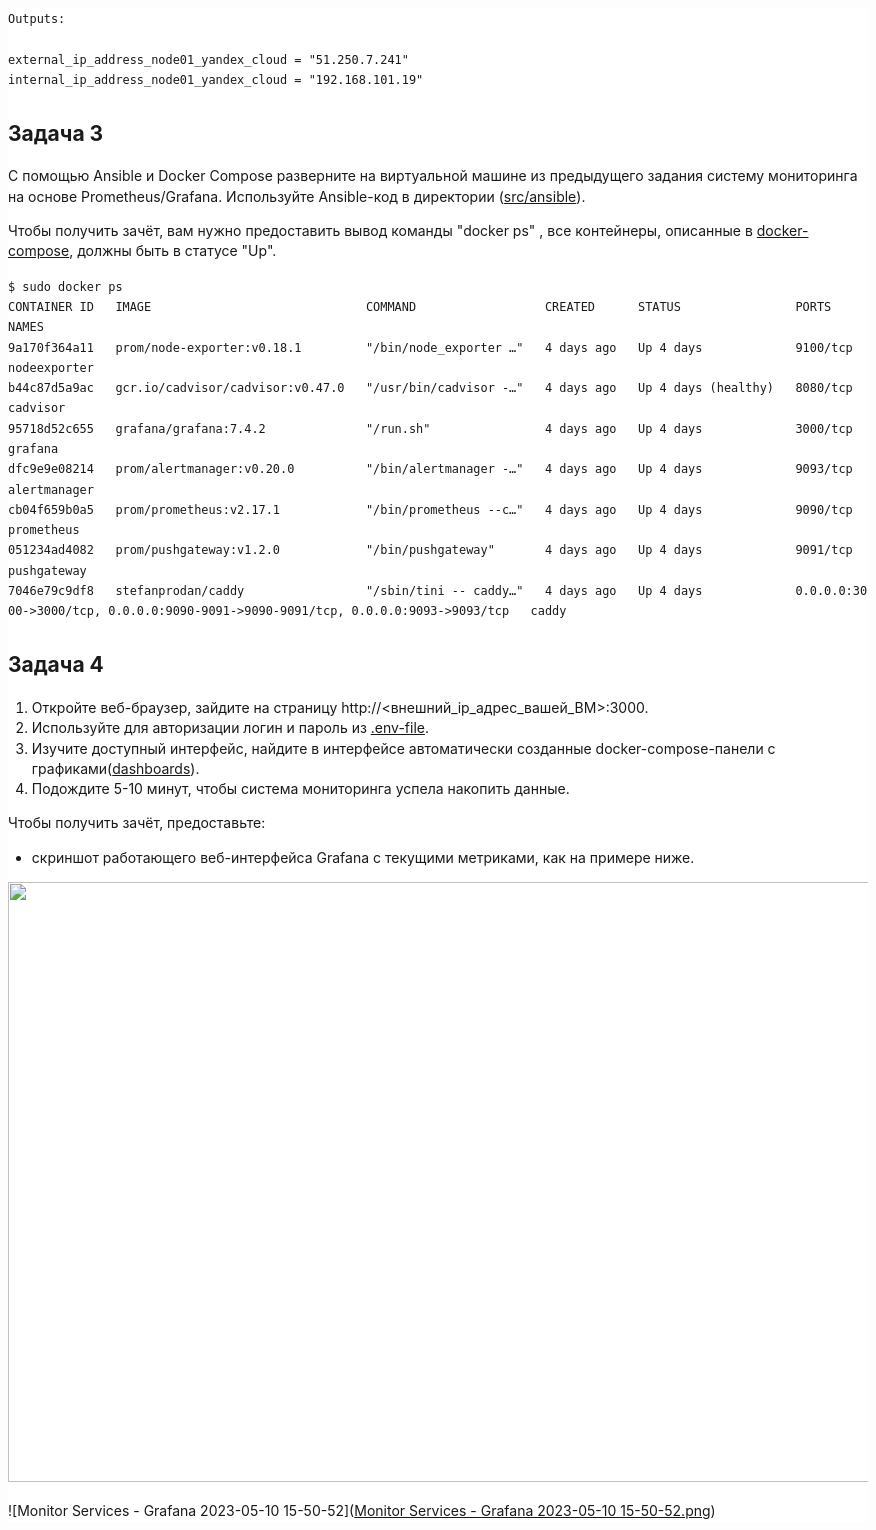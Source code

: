     Outputs:

    external_ip_address_node01_yandex_cloud = "51.250.7.241"
    internal_ip_address_node01_yandex_cloud = "192.168.101.19"

## Задача 3

С помощью Ansible и Docker Compose разверните на виртуальной машине из предыдущего задания систему мониторинга на основе Prometheus/Grafana.
Используйте Ansible-код в директории ([src/ansible](https://github.com/netology-group/virt-homeworks/tree/virt-11/05-virt-04-docker-compose/src/ansible)).

Чтобы получить зачёт, вам нужно предоставить вывод команды "docker ps" , все контейнеры, описанные в [docker-compose](https://github.com/netology-group/virt-homeworks/blob/virt-11/05-virt-04-docker-compose/src/ansible/stack/docker-compose.yaml),  должны быть в статусе "Up".

    $ sudo docker ps
    CONTAINER ID   IMAGE                              COMMAND                  CREATED      STATUS                PORTS                                                                              NAMES
    9a170f364a11   prom/node-exporter:v0.18.1         "/bin/node_exporter …"   4 days ago   Up 4 days             9100/tcp                                                                           nodeexporter
    b44c87d5a9ac   gcr.io/cadvisor/cadvisor:v0.47.0   "/usr/bin/cadvisor -…"   4 days ago   Up 4 days (healthy)   8080/tcp                                                                           cadvisor
    95718d52c655   grafana/grafana:7.4.2              "/run.sh"                4 days ago   Up 4 days             3000/tcp                                                                           grafana
    dfc9e9e08214   prom/alertmanager:v0.20.0          "/bin/alertmanager -…"   4 days ago   Up 4 days             9093/tcp                                                                           alertmanager
    cb04f659b0a5   prom/prometheus:v2.17.1            "/bin/prometheus --c…"   4 days ago   Up 4 days             9090/tcp                                                                           prometheus
    051234ad4082   prom/pushgateway:v1.2.0            "/bin/pushgateway"       4 days ago   Up 4 days             9091/tcp                                                                           pushgateway
    7046e79c9df8   stefanprodan/caddy                 "/sbin/tini -- caddy…"   4 days ago   Up 4 days             0.0.0.0:3000->3000/tcp, 0.0.0.0:9090-9091->9090-9091/tcp, 0.0.0.0:9093->9093/tcp   caddy

## Задача 4

1. Откройте веб-браузер, зайдите на страницу http://<внешний_ip_адрес_вашей_ВМ>:3000.
2. Используйте для авторизации логин и пароль из [.env-file](https://github.com/netology-group/virt-homeworks/blob/virt-11/05-virt-04-docker-compose/src/ansible/stack/.env).
3. Изучите доступный интерфейс, найдите в интерфейсе автоматически созданные docker-compose-панели с графиками([dashboards](https://grafana.com/docs/grafana/latest/dashboards/use-dashboards/)).
4. Подождите 5-10 минут, чтобы система мониторинга успела накопить данные.

Чтобы получить зачёт, предоставьте: 

- скриншот работающего веб-интерфейса Grafana с текущими метриками, как на примере ниже.
<p align="center">
  <img width="1200" height="600" src="./assets/yc_02.png">
</p>

![Monitor Services - Grafana 2023-05-10 15-50-52]([Monitor Services - Grafana 2023-05-10 15-50-52.png](https://github.com/AlexyeBezyazykov/devops-netology/blob/main/05-virt-04-docker-compose/Monitor%20Services%20-%20Grafana%202023-05-10%2015-50-52.png))

